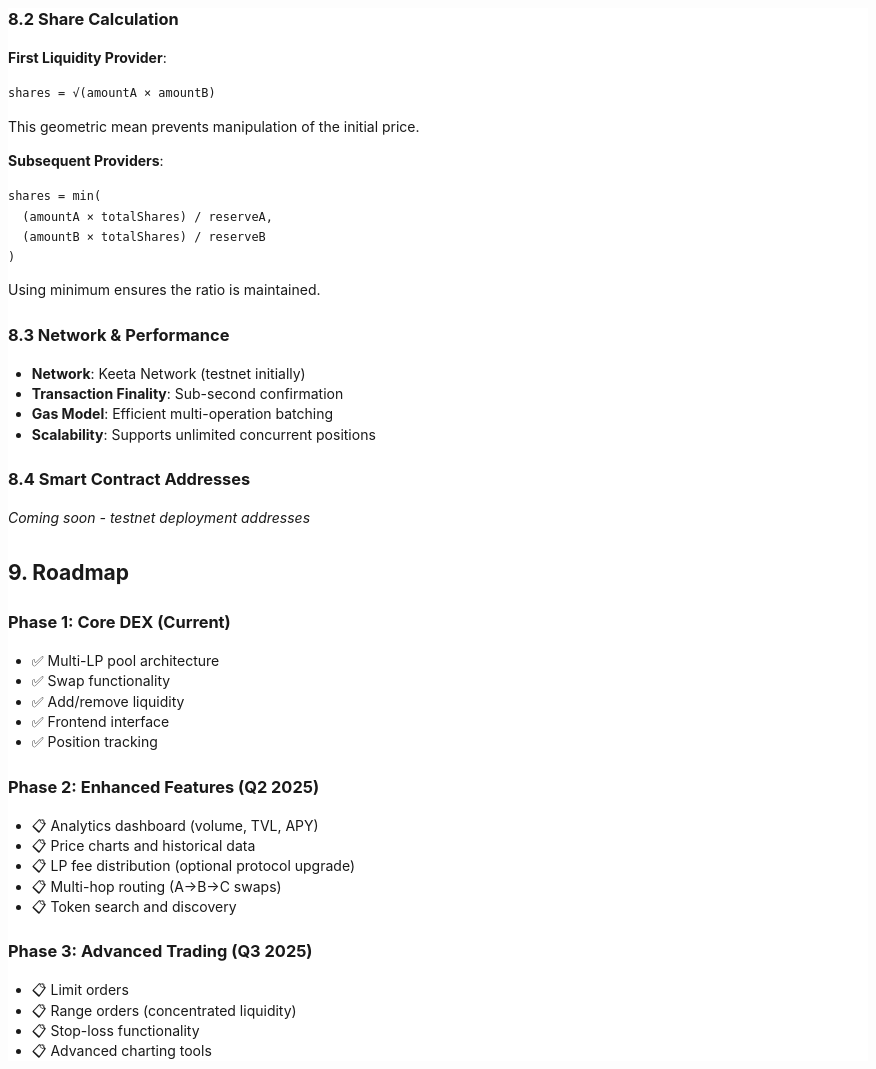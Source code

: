 ### 8.2 Share Calculation

**First Liquidity Provider**:
```
shares = √(amountA × amountB)
```

This geometric mean prevents manipulation of the initial price.

**Subsequent Providers**:
```
shares = min(
  (amountA × totalShares) / reserveA,
  (amountB × totalShares) / reserveB
)
```

Using minimum ensures the ratio is maintained.

### 8.3 Network & Performance

- **Network**: Keeta Network (testnet initially)
- **Transaction Finality**: Sub-second confirmation
- **Gas Model**: Efficient multi-operation batching
- **Scalability**: Supports unlimited concurrent positions

### 8.4 Smart Contract Addresses

*Coming soon - testnet deployment addresses*

## 9. Roadmap

### Phase 1: Core DEX (Current)
- ✅ Multi-LP pool architecture
- ✅ Swap functionality
- ✅ Add/remove liquidity
- ✅ Frontend interface
- ✅ Position tracking

### Phase 2: Enhanced Features (Q2 2025)
- 📋 Analytics dashboard (volume, TVL, APY)
- 📋 Price charts and historical data
- 📋 LP fee distribution (optional protocol upgrade)
- 📋 Multi-hop routing (A→B→C swaps)
- 📋 Token search and discovery

### Phase 3: Advanced Trading (Q3 2025)
- 📋 Limit orders
- 📋 Range orders (concentrated liquidity)
- 📋 Stop-loss functionality
- 📋 Advanced charting tools
